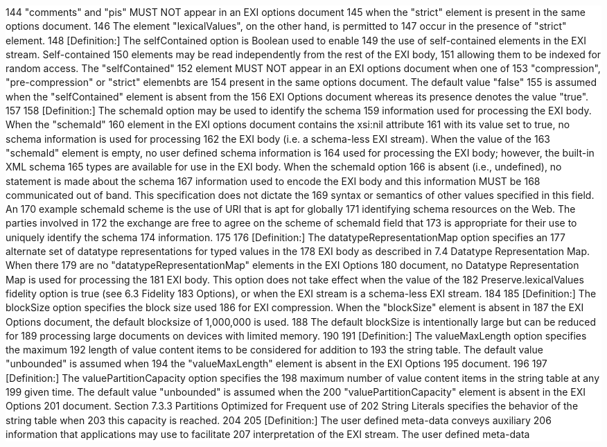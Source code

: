 144 &quot;comments&quot; and &quot;pis&quot; MUST NOT appear in an EXI options document
145 when the &quot;strict&quot; element is present in the same options document.
146 The element &quot;lexicalValues&quot;, on the other hand, is permitted to
147 occur in the presence of &quot;strict&quot; element.
148 [Definition:] The selfContained option is Boolean used to enable
149 the use of self-contained elements in the EXI stream. Self-contained
150 elements may be read independently from the rest of the EXI body, 
151 allowing them to be indexed for random access. The &quot;selfContained&quot;
152 element MUST NOT appear in an EXI options document when one of 
153 &quot;compression&quot;, &quot;pre-compression&quot; or &quot;strict&quot; elemenbts are
154 present in the same options document. The default value &quot;false&quot;
155 is assumed when the &quot;selfContained&quot; element is absent from the
156 EXI Options document whereas its presence denotes the value &quot;true&quot;.
157
158 [Definition:] The schemaId option may be used to identify the schema 
159 information used for processing the EXI body. When the &quot;schemaId&quot;
160 element in the EXI options document contains the xsi:nil attribute
161 with its value set to true, no schema information is used for processing
162 the EXI body (i.e. a schema-less EXI stream). When the value of the
163 &quot;schemaId&quot; element is empty, no user defined schema information is
164 used for processing the EXI body; however, the built-in XML schema 
165 types are available for use in the EXI body. When the schemaId option
166 is absent (i.e., undefined), no statement is made about the schema
167 information used to encode the EXI body and this information MUST be
168 communicated out of band. This specification does not dictate the
169 syntax or semantics of other values specified in this field. An 
170 example schemaId scheme is the use of URI that is apt for globally
171 identifying schema resources on the Web. The parties involved in
172 the exchange are free to agree on the scheme of schemaId field that
173 is appropriate for their use to uniquely identify the schema
174 information.
175
176 [Definition:] The datatypeRepresentationMap option specifies an 
177 alternate set of datatype representations for typed values in the
178 EXI body as described in 7.4 Datatype Representation Map. When there
179 are no &quot;datatypeRepresentationMap&quot; elements in the EXI Options
180 document, no Datatype Representation Map is used for processing the
181 EXI body. This option does not take effect when the value of the
182 Preserve.lexicalValues fidelity option is true (see 6.3 Fidelity 
183 Options), or when the EXI stream is a schema-less EXI stream.
184
185 [Definition:] The blockSize option specifies the block size used
186 for EXI compression. When the &quot;blockSize&quot; element is absent in
187 the EXI Options document, the default blocksize of 1,000,000 is used.
188 The default blockSize is intentionally large but can be reduced for
189 processing large documents on devices with limited memory.
190
191 [Definition:] The valueMaxLength option specifies the maximum 
192 length of value content items to be considered for addition to
193 the string table. The default value &quot;unbounded&quot; is assumed when
194 the &quot;valueMaxLength&quot; element is absent in the EXI Options
195 document.
196 
197 [Definition:] The valuePartitionCapacity option specifies the 
198 maximum number of value content items in the string table at any
199 given time. The default value &quot;unbounded&quot; is assumed when the
200 &quot;valuePartitionCapacity&quot; element is absent in the EXI Options
201 document. Section 7.3.3 Partitions Optimized for Frequent use of
202 String Literals specifies the behavior of the string table when
203 this capacity is reached.
204
205 [Definition:] The user defined meta-data conveys auxiliary 
206 information that applications may use to facilitate 
207 interpretation of the EXI stream. The user defined meta-data